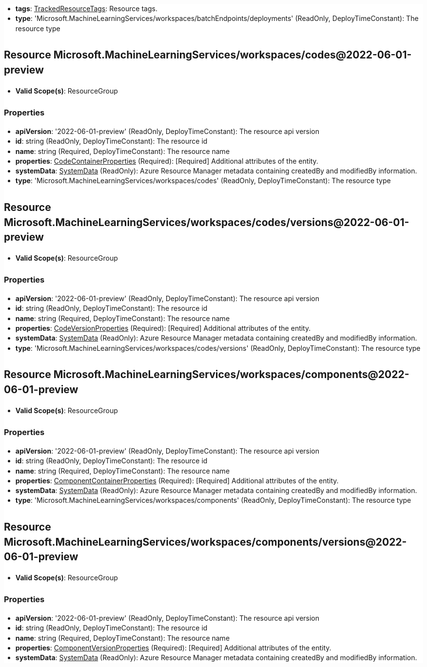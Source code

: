 * **tags**: [TrackedResourceTags](#trackedresourcetags): Resource tags.
* **type**: 'Microsoft.MachineLearningServices/workspaces/batchEndpoints/deployments' (ReadOnly, DeployTimeConstant): The resource type

## Resource Microsoft.MachineLearningServices/workspaces/codes@2022-06-01-preview
* **Valid Scope(s)**: ResourceGroup
### Properties
* **apiVersion**: '2022-06-01-preview' (ReadOnly, DeployTimeConstant): The resource api version
* **id**: string (ReadOnly, DeployTimeConstant): The resource id
* **name**: string (Required, DeployTimeConstant): The resource name
* **properties**: [CodeContainerProperties](#codecontainerproperties) (Required): [Required] Additional attributes of the entity.
* **systemData**: [SystemData](#systemdata) (ReadOnly): Azure Resource Manager metadata containing createdBy and modifiedBy information.
* **type**: 'Microsoft.MachineLearningServices/workspaces/codes' (ReadOnly, DeployTimeConstant): The resource type

## Resource Microsoft.MachineLearningServices/workspaces/codes/versions@2022-06-01-preview
* **Valid Scope(s)**: ResourceGroup
### Properties
* **apiVersion**: '2022-06-01-preview' (ReadOnly, DeployTimeConstant): The resource api version
* **id**: string (ReadOnly, DeployTimeConstant): The resource id
* **name**: string (Required, DeployTimeConstant): The resource name
* **properties**: [CodeVersionProperties](#codeversionproperties) (Required): [Required] Additional attributes of the entity.
* **systemData**: [SystemData](#systemdata) (ReadOnly): Azure Resource Manager metadata containing createdBy and modifiedBy information.
* **type**: 'Microsoft.MachineLearningServices/workspaces/codes/versions' (ReadOnly, DeployTimeConstant): The resource type

## Resource Microsoft.MachineLearningServices/workspaces/components@2022-06-01-preview
* **Valid Scope(s)**: ResourceGroup
### Properties
* **apiVersion**: '2022-06-01-preview' (ReadOnly, DeployTimeConstant): The resource api version
* **id**: string (ReadOnly, DeployTimeConstant): The resource id
* **name**: string (Required, DeployTimeConstant): The resource name
* **properties**: [ComponentContainerProperties](#componentcontainerproperties) (Required): [Required] Additional attributes of the entity.
* **systemData**: [SystemData](#systemdata) (ReadOnly): Azure Resource Manager metadata containing createdBy and modifiedBy information.
* **type**: 'Microsoft.MachineLearningServices/workspaces/components' (ReadOnly, DeployTimeConstant): The resource type

## Resource Microsoft.MachineLearningServices/workspaces/components/versions@2022-06-01-preview
* **Valid Scope(s)**: ResourceGroup
### Properties
* **apiVersion**: '2022-06-01-preview' (ReadOnly, DeployTimeConstant): The resource api version
* **id**: string (ReadOnly, DeployTimeConstant): The resource id
* **name**: string (Required, DeployTimeConstant): The resource name
* **properties**: [ComponentVersionProperties](#componentversionproperties) (Required): [Required] Additional attributes of the entity.
* **systemData**: [SystemData](#systemdata) (ReadOnly): Azure Resource Manager metadata containing createdBy and modifiedBy information.